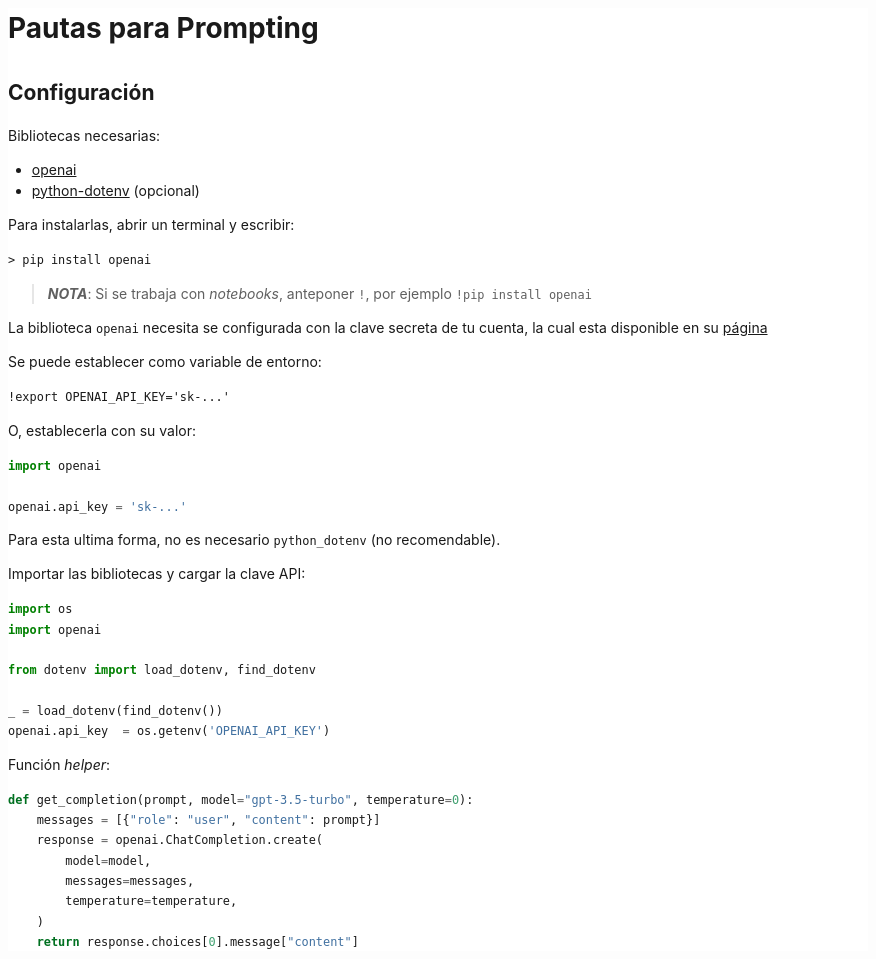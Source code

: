 # Pautas para Prompting

## Configuración 

Bibliotecas necesarias:
- [openai](https://pypi.org/project/openai/)
- [python-dotenv](https://pypi.org/project/python-dotenv/) (opcional)

Para instalarlas, abrir un terminal y escribir:
```terminal
> pip install openai
```

> _**NOTA**_: Si se trabaja con _notebooks_, anteponer `!`, por ejemplo `!pip install openai` 

La biblioteca `openai` necesita se configurada con la clave secreta de tu cuenta, la cual esta disponible en su [página](https://platform.openai.com/account/api-keys)

Se puede establecer como variable de entorno:

```
!export OPENAI_API_KEY='sk-...'
```

O, establecerla con su valor:
```python
import openai

openai.api_key = 'sk-...'
```

Para esta ultima forma, no es necesario `python_dotenv` (no recomendable).

Importar las bibliotecas y cargar la clave API:
```python
import os
import openai

from dotenv import load_dotenv, find_dotenv

_ = load_dotenv(find_dotenv())
openai.api_key  = os.getenv('OPENAI_API_KEY')
```

Función _helper_:

```python
def get_completion(prompt, model="gpt-3.5-turbo", temperature=0):
    messages = [{"role": "user", "content": prompt}]
    response = openai.ChatCompletion.create(
        model=model,
        messages=messages,
        temperature=temperature,
    )
    return response.choices[0].message["content"]
```


[anterior]: 01-introduccion.md
[siguiente]: 03-iterativo.md